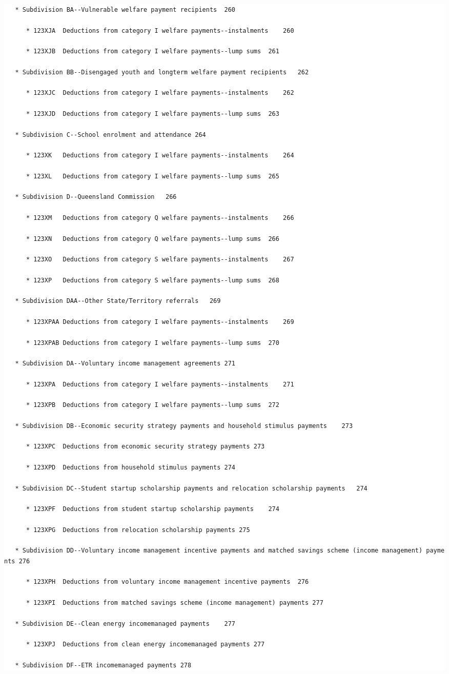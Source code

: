        * Subdivision BA--Vulnerable welfare payment recipients	260

          * 123XJA	Deductions from category I welfare payments--instalments	260

          * 123XJB	Deductions from category I welfare payments--lump sums	261

       * Subdivision BB--Disengaged youth and longterm welfare payment recipients	262

          * 123XJC	Deductions from category I welfare payments--instalments	262

          * 123XJD	Deductions from category I welfare payments--lump sums	263

       * Subdivision C--School enrolment and attendance	264

          * 123XK	Deductions from category I welfare payments--instalments	264

          * 123XL	Deductions from category I welfare payments--lump sums	265

       * Subdivision D--Queensland Commission	266

          * 123XM	Deductions from category Q welfare payments--instalments	266

          * 123XN	Deductions from category Q welfare payments--lump sums	266

          * 123XO	Deductions from category S welfare payments--instalments	267

          * 123XP	Deductions from category S welfare payments--lump sums	268

       * Subdivision DAA--Other State/Territory referrals	269

          * 123XPAA	Deductions from category I welfare payments--instalments	269

          * 123XPAB	Deductions from category I welfare payments--lump sums	270

       * Subdivision DA--Voluntary income management agreements	271

          * 123XPA	Deductions from category I welfare payments--instalments	271

          * 123XPB	Deductions from category I welfare payments--lump sums	272

       * Subdivision DB--Economic security strategy payments and household stimulus payments	273

          * 123XPC	Deductions from economic security strategy payments	273

          * 123XPD	Deductions from household stimulus payments	274

       * Subdivision DC--Student startup scholarship payments and relocation scholarship payments	274

          * 123XPF	Deductions from student startup scholarship payments	274

          * 123XPG	Deductions from relocation scholarship payments	275

       * Subdivision DD--Voluntary income management incentive payments and matched savings scheme (income management) payments	276

          * 123XPH	Deductions from voluntary income management incentive payments	276

          * 123XPI	Deductions from matched savings scheme (income management) payments	277

       * Subdivision DE--Clean energy incomemanaged payments	277

          * 123XPJ	Deductions from clean energy incomemanaged payments	277

       * Subdivision DF--ETR incomemanaged payments	278
